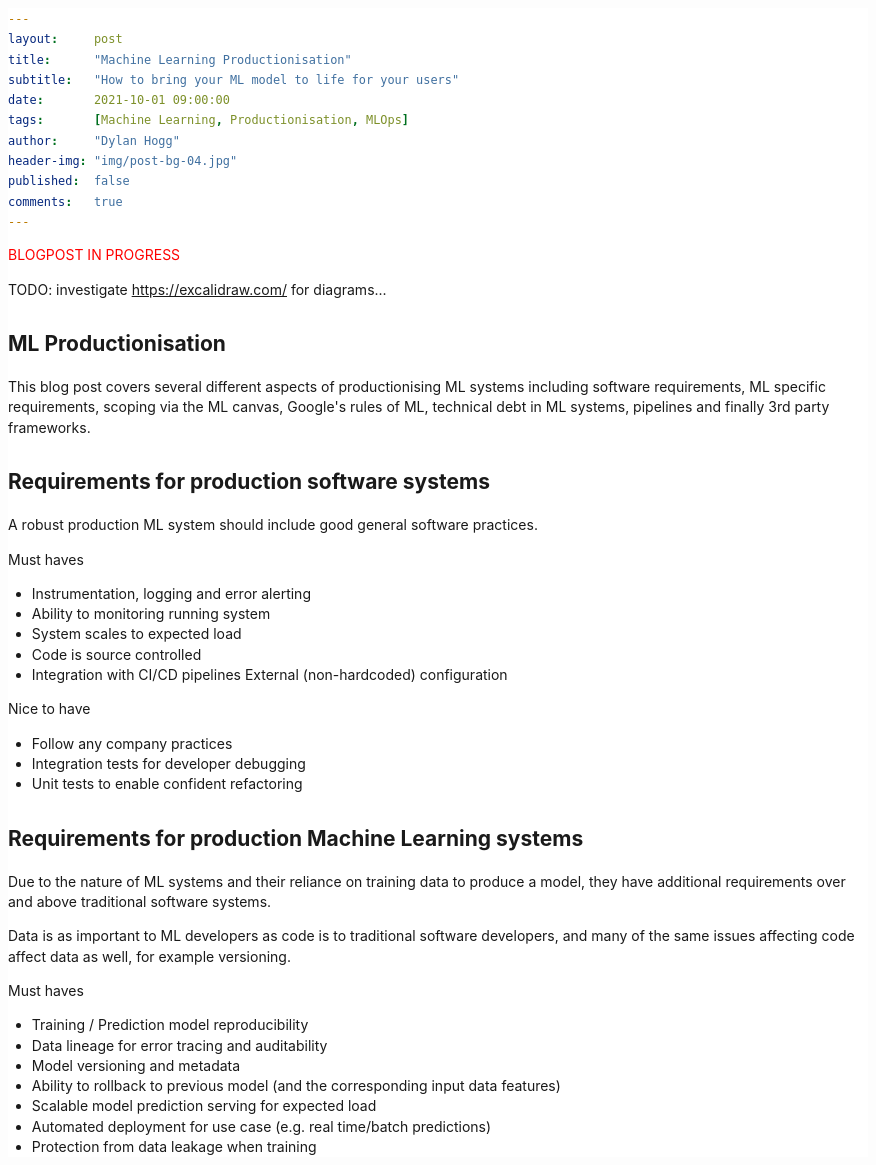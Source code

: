 ```yaml
---
layout:     post
title:      "Machine Learning Productionisation"
subtitle:   "How to bring your ML model to life for your users"
date:       2021-10-01 09:00:00
tags:       [Machine Learning, Productionisation, MLOps]
author:     "Dylan Hogg"
header-img: "img/post-bg-04.jpg"
published:  false
comments:   true
---
```


<p style="color:red">BLOGPOST IN PROGRESS</p>

TODO: investigate https://excalidraw.com/ for diagrams...



<h2 class="section-heading">ML Productionisation</h2>

This blog post covers several different aspects of productionising ML systems including software requirements, ML specific requirements, scoping via the ML canvas, Google's rules of ML, technical debt in ML systems, pipelines and finally 3rd party frameworks.


<h2 class="section-heading">Requirements for production software systems</h2>

A robust production ML system should include good general software practices.

Must haves
* Instrumentation, logging and error alerting
* Ability to monitoring running system
* System scales to expected load
* Code is source controlled
* Integration with CI/CD pipelines External (non-hardcoded) configuration

Nice to have
* Follow any company practices
* Integration tests for developer debugging 
* Unit tests to enable confident refactoring



<h2 class="section-heading">Requirements for production Machine Learning systems</h2>

Due to the nature of ML systems and their reliance on training data to produce a model, they have additional requirements over and above traditional software systems.

Data is as important to ML developers as code is to traditional software developers, and many of the same issues affecting code affect data as well, for example versioning.

Must haves
* Training / Prediction model reproducibility
* Data lineage for error tracing and auditability
* Model versioning and metadata
* Ability to rollback to previous model (and the corresponding input data features) 
* Scalable model prediction serving for expected load
* Automated deployment for use case (e.g. real time/batch predictions) 
* Protection from data leakage when training
